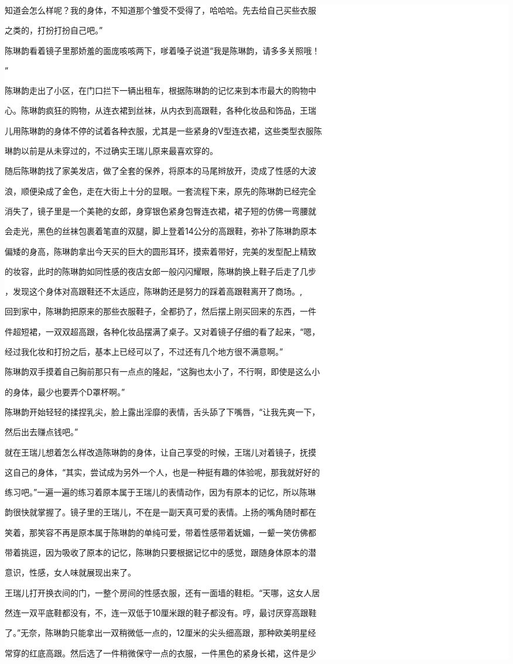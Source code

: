 知道会怎么样呢？我的身体，不知道那个雏受不受得了，哈哈哈。先去给自己买些衣服

之类的，打扮打扮自己吧。”

陈琳韵看着镜子里那娇羞的面庞咳咳两下，嗲着嗓子说道“我是陈琳韵，请多多关照哦！

”

陈琳韵走出了小区，在门口拦下一辆出租车，根据陈琳韵的记忆来到本市最大的购物中

心。陈琳韵疯狂的购物，从连衣裙到丝袜，从内衣到高跟鞋，各种化妆品和饰品，王瑞

儿用陈琳韵的身体不停的试着各种衣服，尤其是一些紧身的V型连衣裙，这些类型衣服陈

琳韵以前是从未穿过的，不过确实王瑞儿原来最喜欢穿的。

随后陈琳韵找了家美发店，做了全套的保养，将原本的马尾辫放开，烫成了性感的大波

浪，顺便染成了金色，走在大街上十分的显眼。一套流程下来，原先的陈琳韵已经完全

消失了，镜子里是一个美艳的女郎，身穿银色紧身包臀连衣裙，裙子短的仿佛一弯腰就

会走光，黑色的丝袜包裹着笔直的双腿，脚上登着14公分的高跟鞋，弥补了陈琳韵原本

偏矮的身高，陈琳韵拿出今天买的巨大的圆形耳环，摸索着带好，完美的发型配上精致

的妆容，此时的陈琳韵如同性感的夜店女郎一般闪闪耀眼，陈琳韵换上鞋子后走了几步

，发现这个身体对高跟鞋还不太适应，陈琳韵还是努力的踩着高跟鞋离开了商场。,

回到家中，陈琳韵把原来的那些衣服鞋子，全都扔了，然后摆上刚买回来的东西，一件

件超短裙，一双双超高跟，各种化妆品摆满了桌子。又对着镜子仔细的看了起来，“嗯，

经过我化妆和打扮之后，基本上已经可以了，不过还有几个地方很不满意啊。”

陈琳韵双手摸着自己胸前那只有一点点的隆起，“这胸也太小了，不行啊，即使是这么小

的身体，最少也要弄个D罩杯啊。”

陈琳韵开始轻轻的揉捏乳尖，脸上露出淫靡的表情，舌头舔了下嘴唇，“让我先爽一下，

然后出去赚点钱吧。”

就在王瑞儿想着怎么样改造陈琳韵的身体，让自己享受的时候，王瑞儿对着镜子，抚摸

这自己的身体，“其实，尝试成为另外一个人，也是一种挺有趣的体验呢，那我就好好的

练习吧。”一遍一遍的练习着原本属于王瑞儿的表情动作，因为有原本的记忆，所以陈琳

韵很快就掌握了。镜子里的王瑞儿，不在是一副天真可爱的表情。上扬的嘴角随时都在

笑着，那笑容不再是原本属于陈琳韵的单纯可爱，带着性感带着妩媚，一颦一笑仿佛都

带着挑逗，因为吸收了原本的记忆，陈琳韵只要根据记忆中的感觉，跟随身体原本的潜

意识，性感，女人味就展现出来了。

王瑞儿打开换衣间的门，一整个房间的性感衣服，还有一面墙的鞋柜。“天哪，这女人居

然连一双平底鞋都没有，不，连一双低于10厘米跟的鞋子都没有。哼，最讨厌穿高跟鞋

了。”无奈，陈琳韵只能拿出一双稍微低一点的，12厘米的尖头细高跟，那种欧美明星经

常穿的红底高跟。然后选了一件稍微保守一点的衣服，一件黑色的紧身长裙，这件是少
